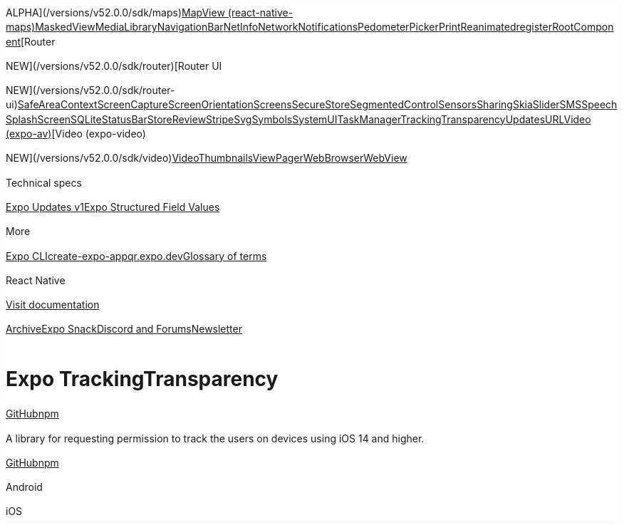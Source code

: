 ALPHA](/versions/v52.0.0/sdk/maps)[MapView (react-native-maps)](/versions/v52.0.0/sdk/map-view)[MaskedView](/versions/v52.0.0/sdk/masked-view)[MediaLibrary](/versions/v52.0.0/sdk/media-library)[NavigationBar](/versions/v52.0.0/sdk/navigation-bar)[NetInfo](/versions/v52.0.0/sdk/netinfo)[Network](/versions/v52.0.0/sdk/network)[Notifications](/versions/v52.0.0/sdk/notifications)[Pedometer](/versions/v52.0.0/sdk/pedometer)[Picker](/versions/v52.0.0/sdk/picker)[Print](/versions/v52.0.0/sdk/print)[Reanimated](/versions/v52.0.0/sdk/reanimated)[registerRootComponent](/versions/v52.0.0/sdk/register-root-component)[Router

NEW](/versions/v52.0.0/sdk/router)[Router UI

NEW](/versions/v52.0.0/sdk/router-ui)[SafeAreaContext](/versions/v52.0.0/sdk/safe-area-context)[ScreenCapture](/versions/v52.0.0/sdk/screen-capture)[ScreenOrientation](/versions/v52.0.0/sdk/screen-orientation)[Screens](/versions/v52.0.0/sdk/screens)[SecureStore](/versions/v52.0.0/sdk/securestore)[SegmentedControl](/versions/v52.0.0/sdk/segmented-control)[Sensors](/versions/v52.0.0/sdk/sensors)[Sharing](/versions/v52.0.0/sdk/sharing)[Skia](/versions/v52.0.0/sdk/skia)[Slider](/versions/v52.0.0/sdk/slider)[SMS](/versions/v52.0.0/sdk/sms)[Speech](/versions/v52.0.0/sdk/speech)[SplashScreen](/versions/v52.0.0/sdk/splash-screen)[SQLite](/versions/v52.0.0/sdk/sqlite)[StatusBar](/versions/v52.0.0/sdk/status-bar)[StoreReview](/versions/v52.0.0/sdk/storereview)[Stripe](/versions/v52.0.0/sdk/stripe)[Svg](/versions/v52.0.0/sdk/svg)[Symbols](/versions/v52.0.0/sdk/symbols)[SystemUI](/versions/v52.0.0/sdk/system-ui)[TaskManager](/versions/v52.0.0/sdk/task-manager)[TrackingTransparency](/versions/v52.0.0/sdk/tracking-transparency)[Updates](/versions/v52.0.0/sdk/updates)[URL](/versions/v52.0.0/sdk/url)[Video (expo-av)](/versions/v52.0.0/sdk/video-av)[Video (expo-video)

NEW](/versions/v52.0.0/sdk/video)[VideoThumbnails](/versions/v52.0.0/sdk/video-thumbnails)[ViewPager](/versions/v52.0.0/sdk/view-pager)[WebBrowser](/versions/v52.0.0/sdk/webbrowser)[WebView](/versions/v52.0.0/sdk/webview)

Technical specs

[Expo Updates v1](/technical-specs/expo-updates-1)[Expo Structured Field Values](/technical-specs/expo-sfv-0)

More

[Expo CLI](/more/expo-cli)[create-expo-app](/more/create-expo)[qr.expo.dev](/more/qr-codes)[Glossary of terms](/more/glossary-of-terms)

React Native

[Visit documentation](https://reactnative.dev/docs/components-and-apis)

[Archive](/archive)[Expo Snack](https://snack.expo.dev)[Discord and Forums](https://chat.expo.dev)[Newsletter](https://expo.dev/mailing-list/signup)

Expo TrackingTransparency
=========================

[GitHub](https://github.com/expo/expo/tree/sdk-52/packages/expo-tracking-transparency)[npm](https://www.npmjs.com/package/expo-tracking-transparency)

A library for requesting permission to track the users on devices using iOS 14 and higher.

[GitHub](https://github.com/expo/expo/tree/sdk-52/packages/expo-tracking-transparency)[npm](https://www.npmjs.com/package/expo-tracking-transparency)

Android

iOS
